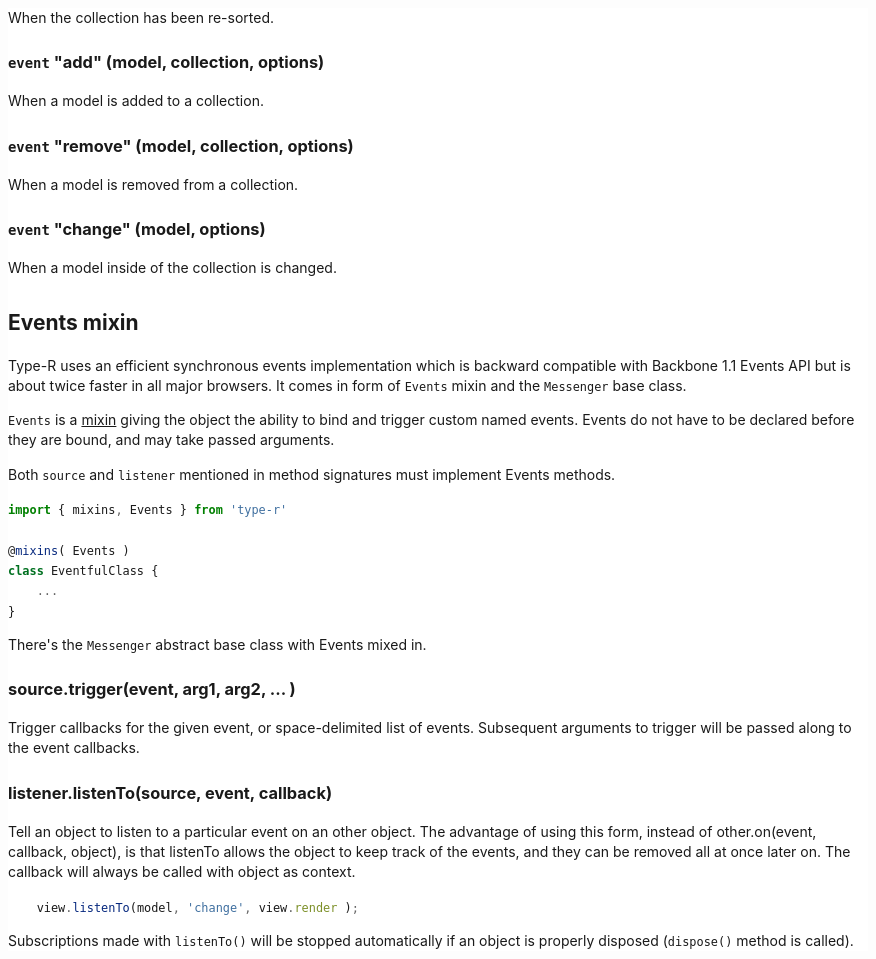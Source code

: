 When the collection has been re-sorted.

### `event` "add" (model, collection, options)

When a model is added to a collection.

### `event` "remove" (model, collection, options)

When a model is removed from a collection.

### `event` "change" (model, options)

When a model inside of the collection is changed.

## Events mixin

Type-R uses an efficient synchronous events implementation which is backward compatible with Backbone 1.1 Events API but is about twice faster in all major browsers. It comes in form of `Events` mixin and the `Messenger` base class.

`Events` is a [mixin](#mixins) giving the object the ability to bind and trigger custom named events. Events do not have to be declared before they are bound, and may take passed arguments.

Both `source` and `listener` mentioned in method signatures must implement Events methods.

```javascript
import { mixins, Events } from 'type-r'

@mixins( Events )
class EventfulClass {
    ...
}
```

<aside class="notice">There's the <code>Messenger</code> abstract base class with Events mixed in.</aside>

### source.trigger(event, arg1, arg2, ... )

Trigger callbacks for the given event, or space-delimited list of events. Subsequent arguments to trigger will be passed along to the event callbacks.

### listener.listenTo(source, event, callback)
Tell an object to listen to a particular event on an other object. The advantage of using this form, instead of other.on(event, callback, object), is that listenTo allows the object to keep track of the events, and they can be removed all at once later on. The callback will always be called with object as context.

```javascript
    view.listenTo(model, 'change', view.render );
```

<aside class="success">Subscriptions made with <code>listenTo()</code> will be stopped automatically if an object is properly disposed (<code>dispose()</code> method is called).</aside>
